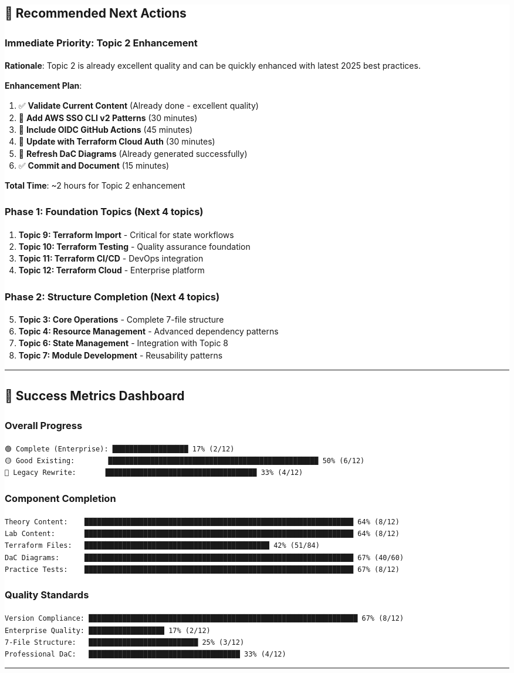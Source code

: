 
## 🚀 **Recommended Next Actions**

### **Immediate Priority: Topic 2 Enhancement**
**Rationale**: Topic 2 is already excellent quality and can be quickly enhanced with latest 2025 best practices.

**Enhancement Plan**:
1. ✅ **Validate Current Content** (Already done - excellent quality)
2. 🔄 **Add AWS SSO CLI v2 Patterns** (30 minutes)
3. 🔄 **Include OIDC GitHub Actions** (45 minutes)
4. 🔄 **Update with Terraform Cloud Auth** (30 minutes)
5. 🔄 **Refresh DaC Diagrams** (Already generated successfully)
6. ✅ **Commit and Document** (15 minutes)

**Total Time**: ~2 hours for Topic 2 enhancement

### **Phase 1: Foundation Topics (Next 4 topics)**
1. **Topic 9: Terraform Import** - Critical for state workflows
2. **Topic 10: Terraform Testing** - Quality assurance foundation
3. **Topic 11: Terraform CI/CD** - DevOps integration
4. **Topic 12: Terraform Cloud** - Enterprise platform

### **Phase 2: Structure Completion (Next 4 topics)**
5. **Topic 3: Core Operations** - Complete 7-file structure
6. **Topic 4: Resource Management** - Advanced dependency patterns
7. **Topic 6: State Management** - Integration with Topic 8
8. **Topic 7: Module Development** - Reusability patterns

---

## 🎯 **Success Metrics Dashboard**

### **Overall Progress**
```
🟢 Complete (Enterprise): ██████████████████ 17% (2/12)
🟡 Good Existing:        ██████████████████████████████████████████████████ 50% (6/12)
🔴 Legacy Rewrite:       ████████████████████████████████████ 33% (4/12)
```

### **Component Completion**
```
Theory Content:    ████████████████████████████████████████████████████████████████ 64% (8/12)
Lab Content:       ████████████████████████████████████████████████████████████████ 64% (8/12)
Terraform Files:   ████████████████████████████████████████████ 42% (51/84)
DaC Diagrams:      ████████████████████████████████████████████████████████████████ 67% (40/60)
Practice Tests:    ████████████████████████████████████████████████████████████████ 67% (8/12)
```

### **Quality Standards**
```
Version Compliance: ████████████████████████████████████████████████████████████████ 67% (8/12)
Enterprise Quality: ██████████████████ 17% (2/12)
7-File Structure:   ██████████████████████████ 25% (3/12)
Professional DaC:   ████████████████████████████████████ 33% (4/12)
```

---